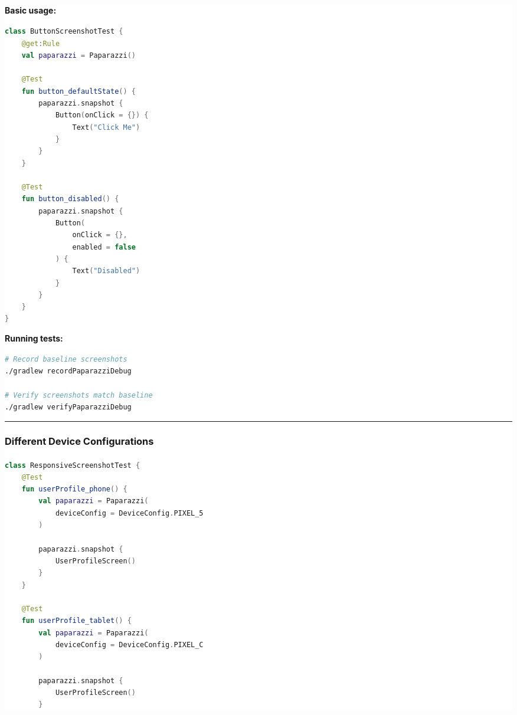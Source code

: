 **Basic usage:**

```kotlin
class ButtonScreenshotTest {
    @get:Rule
    val paparazzi = Paparazzi()

    @Test
    fun button_defaultState() {
        paparazzi.snapshot {
            Button(onClick = {}) {
                Text("Click Me")
            }
        }
    }

    @Test
    fun button_disabled() {
        paparazzi.snapshot {
            Button(
                onClick = {},
                enabled = false
            ) {
                Text("Disabled")
            }
        }
    }
}
```

**Running tests:**

```bash
# Record baseline screenshots
./gradlew recordPaparazziDebug

# Verify screenshots match baseline
./gradlew verifyPaparazziDebug
```

---

### Different Device Configurations

```kotlin
class ResponsiveScreenshotTest {
    @Test
    fun userProfile_phone() {
        val paparazzi = Paparazzi(
            deviceConfig = DeviceConfig.PIXEL_5
        )

        paparazzi.snapshot {
            UserProfileScreen()
        }
    }

    @Test
    fun userProfile_tablet() {
        val paparazzi = Paparazzi(
            deviceConfig = DeviceConfig.PIXEL_C
        )

        paparazzi.snapshot {
            UserProfileScreen()
        }
```